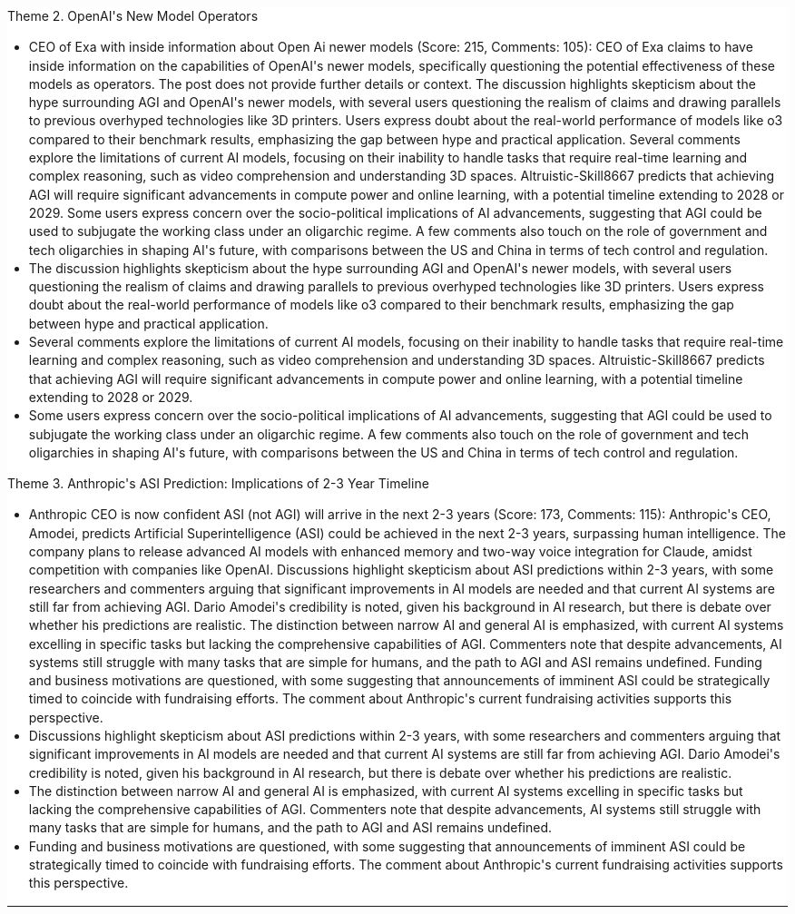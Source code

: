 Theme 2. OpenAI's New Model Operators

* CEO of Exa with inside information about Open Ai newer models (Score: 215, Comments: 105): CEO of Exa claims to have inside information on the capabilities of OpenAI's newer models, specifically questioning the potential effectiveness of these models as operators. The post does not provide further details or context.
The discussion highlights skepticism about the hype surrounding AGI and OpenAI's newer models, with several users questioning the realism of claims and drawing parallels to previous overhyped technologies like 3D printers. Users express doubt about the real-world performance of models like o3 compared to their benchmark results, emphasizing the gap between hype and practical application.
Several comments explore the limitations of current AI models, focusing on their inability to handle tasks that require real-time learning and complex reasoning, such as video comprehension and understanding 3D spaces. Altruistic-Skill8667 predicts that achieving AGI will require significant advancements in compute power and online learning, with a potential timeline extending to 2028 or 2029.
Some users express concern over the socio-political implications of AI advancements, suggesting that AGI could be used to subjugate the working class under an oligarchic regime. A few comments also touch on the role of government and tech oligarchies in shaping AI's future, with comparisons between the US and China in terms of tech control and regulation.
* The discussion highlights skepticism about the hype surrounding AGI and OpenAI's newer models, with several users questioning the realism of claims and drawing parallels to previous overhyped technologies like 3D printers. Users express doubt about the real-world performance of models like o3 compared to their benchmark results, emphasizing the gap between hype and practical application.
* Several comments explore the limitations of current AI models, focusing on their inability to handle tasks that require real-time learning and complex reasoning, such as video comprehension and understanding 3D spaces. Altruistic-Skill8667 predicts that achieving AGI will require significant advancements in compute power and online learning, with a potential timeline extending to 2028 or 2029.
* Some users express concern over the socio-political implications of AI advancements, suggesting that AGI could be used to subjugate the working class under an oligarchic regime. A few comments also touch on the role of government and tech oligarchies in shaping AI's future, with comparisons between the US and China in terms of tech control and regulation.

Theme 3. Anthropic's ASI Prediction: Implications of 2-3 Year Timeline

* Anthropic CEO is now confident ASI (not AGI) will arrive in the next 2-3 years (Score: 173, Comments: 115): Anthropic's CEO, Amodei, predicts Artificial Superintelligence (ASI) could be achieved in the next 2-3 years, surpassing human intelligence. The company plans to release advanced AI models with enhanced memory and two-way voice integration for Claude, amidst competition with companies like OpenAI.
Discussions highlight skepticism about ASI predictions within 2-3 years, with some researchers and commenters arguing that significant improvements in AI models are needed and that current AI systems are still far from achieving AGI. Dario Amodei's credibility is noted, given his background in AI research, but there is debate over whether his predictions are realistic.
The distinction between narrow AI and general AI is emphasized, with current AI systems excelling in specific tasks but lacking the comprehensive capabilities of AGI. Commenters note that despite advancements, AI systems still struggle with many tasks that are simple for humans, and the path to AGI and ASI remains undefined.
Funding and business motivations are questioned, with some suggesting that announcements of imminent ASI could be strategically timed to coincide with fundraising efforts. The comment about Anthropic's current fundraising activities supports this perspective.
* Discussions highlight skepticism about ASI predictions within 2-3 years, with some researchers and commenters arguing that significant improvements in AI models are needed and that current AI systems are still far from achieving AGI. Dario Amodei's credibility is noted, given his background in AI research, but there is debate over whether his predictions are realistic.
* The distinction between narrow AI and general AI is emphasized, with current AI systems excelling in specific tasks but lacking the comprehensive capabilities of AGI. Commenters note that despite advancements, AI systems still struggle with many tasks that are simple for humans, and the path to AGI and ASI remains undefined.
* Funding and business motivations are questioned, with some suggesting that announcements of imminent ASI could be strategically timed to coincide with fundraising efforts. The comment about Anthropic's current fundraising activities supports this perspective.

---